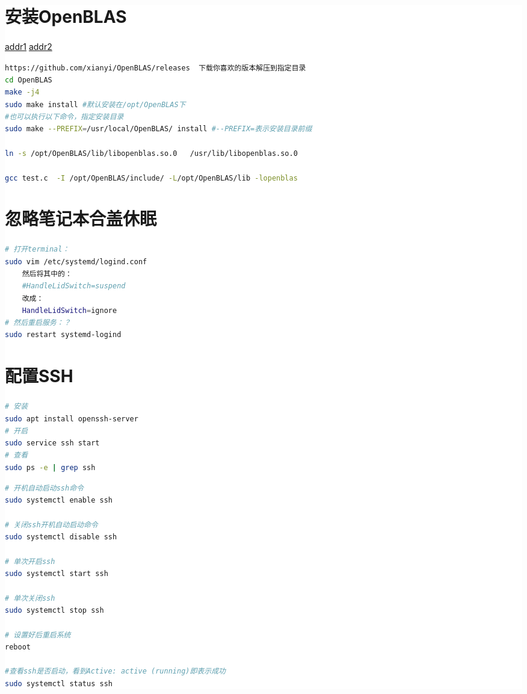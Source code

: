 # 安装OpenBLAS

[addr1](https://blog.csdn.net/tekkie/article/details/90903108) [addr2](https://www.cnblogs.com/chay/p/10272949.html)

```sh
https://github.com/xianyi/OpenBLAS/releases  下载你喜欢的版本解压到指定目录
cd OpenBLAS
make -j4
sudo make install #默认安装在/opt/OpenBLAS下
#也可以执行以下命令，指定安装目录
sudo make --PREFIX=/usr/local/OpenBLAS/ install #--PREFIX=表示安装目录前缀

ln -s /opt/OpenBLAS/lib/libopenblas.so.0   /usr/lib/libopenblas.so.0

gcc test.c  -I /opt/OpenBLAS/include/ -L/opt/OpenBLAS/lib -lopenblas
```

# 忽略笔记本合盖休眠
```sh
# 打开terminal：
sudo vim /etc/systemd/logind.conf
    然后将其中的：
    #HandleLidSwitch=suspend
    改成：
    HandleLidSwitch=ignore
# 然后重启服务：？
sudo restart systemd-logind
```

# 配置SSH

```sh
# 安装
sudo apt install openssh-server
# 开启
sudo service ssh start
# 查看
sudo ps -e | grep ssh
```

```sh
# 开机自动启动ssh命令
sudo systemctl enable ssh

# 关闭ssh开机自动启动命令
sudo systemctl disable ssh

# 单次开启ssh
sudo systemctl start ssh

# 单次关闭ssh
sudo systemctl stop ssh

# 设置好后重启系统
reboot

#查看ssh是否启动，看到Active: active (running)即表示成功
sudo systemctl status ssh

```
